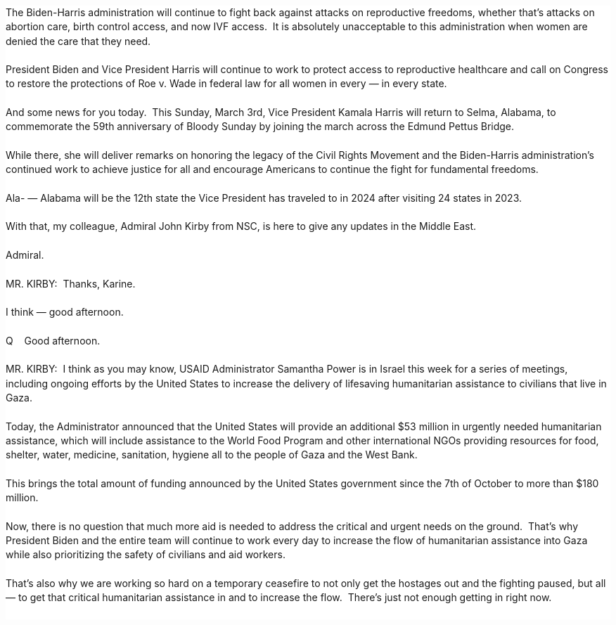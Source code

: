 The Biden-Harris administration will continue to fight back against
attacks on reproductive freedoms, whether that’s attacks on abortion
care, birth control access, and now IVF access.  It is absolutely
unacceptable to this administration when women are denied the care that
they need.  
   
President Biden and Vice President Harris will continue to work to
protect access to reproductive healthcare and call on Congress to
restore the protections of Roe v. Wade in federal law for all women in
every — in every state.  
   
And some news for you today.  This Sunday, March 3rd, Vice President
Kamala Harris will return to Selma, Alabama, to commemorate the 59th
anniversary of Bloody Sunday by joining the march across the Edmund
Pettus Bridge.  
   
While there, she will deliver remarks on honoring the legacy of the
Civil Rights Movement and the Biden-Harris administration’s continued
work to achieve justice for all and encourage Americans to continue the
fight for fundamental freedoms.  
   
Ala- — Alabama will be the 12th state the Vice President has traveled to
in 2024 after visiting 24 states in 2023.  
   
With that, my colleague, Admiral John Kirby from NSC, is here to give
any updates in the Middle East.  
   
Admiral.  
      
MR. KIRBY:  Thanks, Karine.  
   
I think — good afternoon.  
   
Q    Good afternoon.  
   
MR. KIRBY:  I think as you may know, USAID Administrator Samantha Power
is in Israel this week for a series of meetings, including ongoing
efforts by the United States to increase the delivery of lifesaving
humanitarian assistance to civilians that live in Gaza.  
   
Today, the Administrator announced that the United States will provide
an additional $53 million in urgently needed humanitarian assistance,
which will include assistance to the World Food Program and other
international NGOs providing resources for food, shelter, water,
medicine, sanitation, hygiene all to the people of Gaza and the West
Bank.   
   
This brings the total amount of funding announced by the United States
government since the 7th of October to more than $180 million.  
   
Now, there is no question that much more aid is needed to address the
critical and urgent needs on the ground.  That’s why President Biden and
the entire team will continue to work every day to increase the flow of
humanitarian assistance into Gaza while also prioritizing the safety of
civilians and aid workers.  
   
That’s also why we are working so hard on a temporary ceasefire to not
only get the hostages out and the fighting paused, but all — to get that
critical humanitarian assistance in and to increase the flow.  There’s
just not enough getting in right now.  
   
